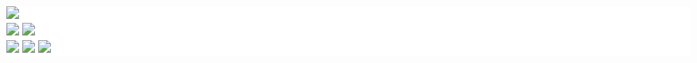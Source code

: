   <div class="ramo">
    <div class="fila">
      <img src="https://m.media-amazon.com/images/I/81sYJh8e5nL._AC_SL1500_.jpg" 
           class="carrito" onclick="mostrarFrase(0)">
    </div>
    <div class="fila">
      <img src="https://m.media-amazon.com/images/I/91ibqBPdQIL._AC_SL1500_.jpg" 
           class="carrito" onclick="mostrarFrase(1)">
      <img src="https://m.media-amazon.com/images/I/81OmvCUEC6L._AC_SL1500_.jpg" 
           class="carrito" onclick="mostrarFrase(2)">
    </div>
    <div class="fila">
      <img src="https://m.media-amazon.com/images/I/91bTft3wlgL._AC_SL1500_.jpg" 
           class="carrito" onclick="mostrarFrase(3)">
      <img src="https://m.media-amazon.com/images/I/91fxa4oaTRL._AC_SL1500_.jpg" 
           class="carrito" onclick="mostrarFrase(4)">
      <img src="https://m.media-amazon.com/images/I/81SK8z4y7oL._AC_SL1500_.jpg" 
           class="carrito" onclick="mostrarFrase(5)">
    </div>
  </div>

  <div id="frase"></div>

  <script>
    const frases = [
      "Gracias por enseñarme el amor verdadero ❤️",
      "Eres la luz de mis ojos ✨",
      "Quiero estar contigo por el resto de mi vida ❤️‍🩹",
      "Mi pensamiento favorito eres tú día a día 💭",
      "Te amo a pasitos de hurón 🐹🤍",
      "Eres lo mejor que me ha pasado y no lo cambiaría por nada 💖"
    ];

    function mostrarFrase(indice) {
      document.getElementById("frase").innerText = frases[indice];
    }
  </script>
</body>
</html>
